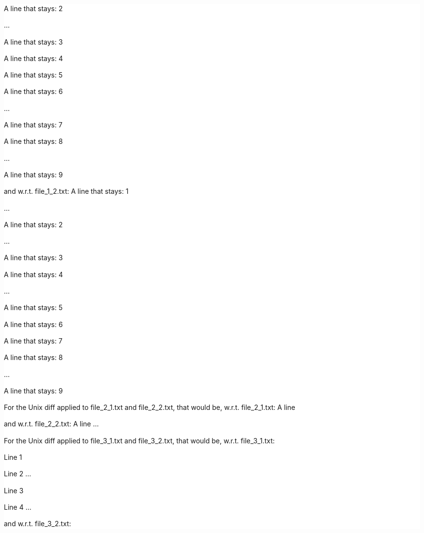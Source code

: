 A line that stays: 2

…

A line that stays: 3

A line that stays: 4

A line that stays: 5

A line that stays: 6

…

A line that stays: 7

A line that stays: 8

…

A line that stays: 9

and w.r.t. file_1_2.txt: A line that stays: 1

…

A line that stays: 2

…

A line that stays: 3

A line that stays: 4

…

A line that stays: 5

A line that stays: 6

A line that stays: 7

A line that stays: 8

…

A line that stays: 9

For the Unix diff applied to file_2_1.txt and file_2_2.txt, that would be, w.r.t. file_2_1.txt: A line

and w.r.t. file_2_2.txt: A line …

For the Unix diff applied to file_3_1.txt and file_3_2.txt, that would be, w.r.t. file_3_1.txt:

Line 1

Line 2 …

Line 3

Line 4 …

and w.r.t. file_3_2.txt:

